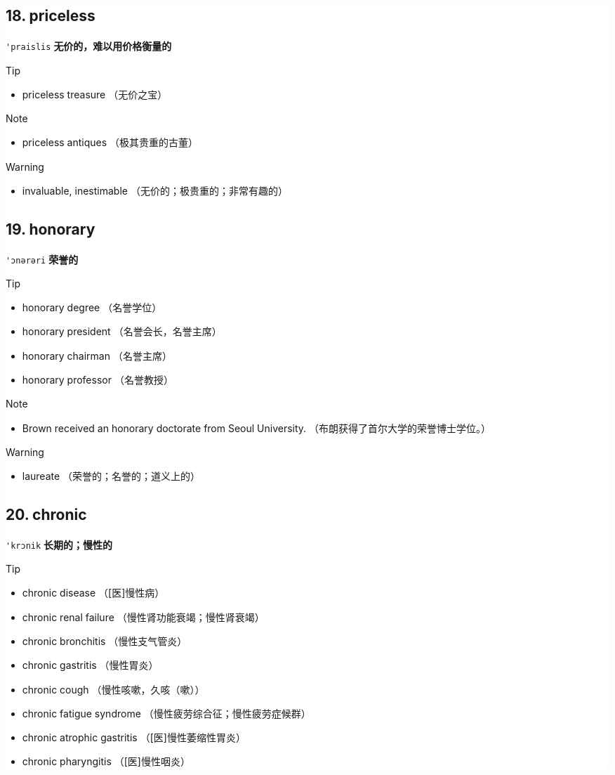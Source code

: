 ## 18. priceless

`'praislis`  **无价的，难以用价格衡量的**

> [!TIP]
>
> - priceless treasure （无价之宝）
>

> [!NOTE]
>
> - priceless antiques （极其贵重的古董）
>

> [!WARNING]
>
> - invaluable, inestimable （无价的；极贵重的；非常有趣的）
>

## 19. honorary

`'ɔnərəri`  **荣誉的**

> [!TIP]
>
> - honorary degree （名誉学位）
>
> - honorary president （名誉会长，名誉主席）
>
> - honorary chairman （名誉主席）
>
> - honorary professor （名誉教授）
>

> [!NOTE]
>
> - Brown received an honorary doctorate from Seoul University. （布朗获得了首尔大学的荣誉博士学位。）
>

> [!WARNING]
>
> - laureate （荣誉的；名誉的；道义上的）
>

## 20. chronic

`'krɔnik`  **长期的；慢性的**

> [!TIP]
>
> - chronic disease （[医]慢性病）
>
> - chronic renal failure （慢性肾功能衰竭；慢性肾衰竭）
>
> - chronic bronchitis （慢性支气管炎）
>
> - chronic gastritis （慢性胃炎）
>
> - chronic cough （慢性咳嗽，久咳（嗽））
>
> - chronic fatigue syndrome （慢性疲劳综合征；慢性疲劳症候群）
>
> - chronic atrophic gastritis （[医]慢性萎缩性胃炎）
>
> - chronic pharyngitis （[医]慢性咽炎）
>